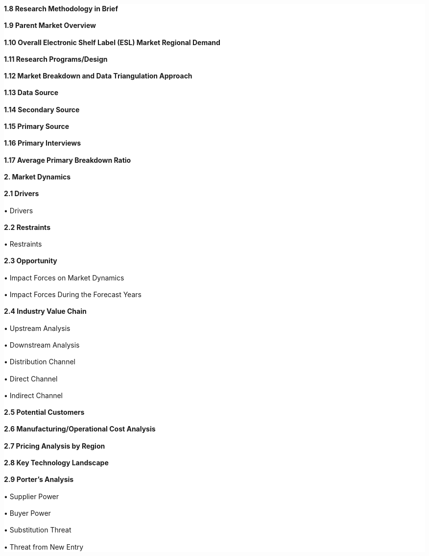 <strong>1.8 Research Methodology in Brief</strong>

<strong>1.9 Parent Market Overview</strong>

<strong>1.10 Overall Electronic Shelf Label (ESL) Market Regional Demand</strong>

<strong>1.11 Research Programs/Design</strong>

<strong>1.12 Market Breakdown and Data Triangulation Approach</strong>

<strong>1.13 Data Source</strong>

<strong>1.14 Secondary Source</strong>

<strong>1.15 Primary Source</strong>

<strong>1.16 Primary Interviews</strong>

<strong>1.17 Average Primary Breakdown Ratio</strong>

<strong>2. Market Dynamics</strong>

<strong>2.1 Drivers</strong>

• Drivers

<strong>2.2 Restraints</strong>

• Restraints

<strong>2.3 Opportunity</strong>

• Impact Forces on Market Dynamics

• Impact Forces During the Forecast Years

<strong>2.4 Industry Value Chain</strong>

• Upstream Analysis

• Downstream Analysis

• Distribution Channel

• Direct Channel

• Indirect Channel

<strong>2.5 Potential Customers</strong>

<strong>2.6 Manufacturing/Operational Cost Analysis</strong>

<strong>2.7 Pricing Analysis by Region</strong>

<strong>2.8 Key Technology Landscape</strong>

<strong>2.9 Porter’s Analysis</strong>

• Supplier Power

• Buyer Power

• Substitution Threat

• Threat from New Entry
